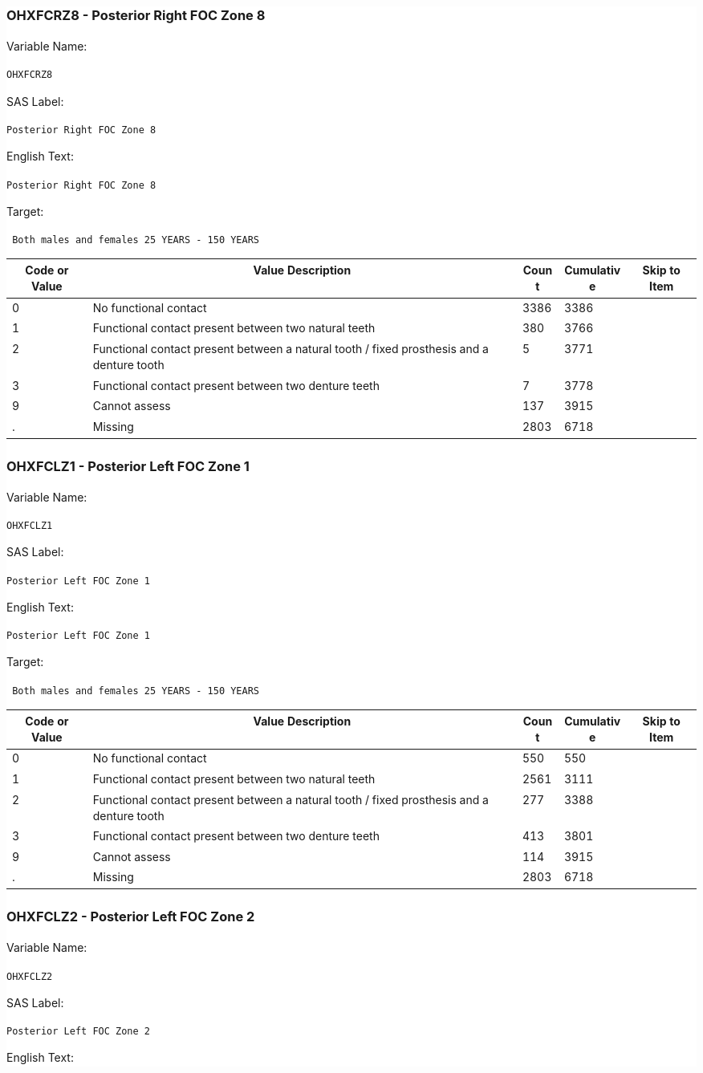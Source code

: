### OHXFCRZ8 - Posterior Right FOC Zone 8

Variable Name:

    OHXFCRZ8
SAS Label:

    Posterior Right FOC Zone 8
English Text:

    Posterior Right FOC Zone 8
Target:

     Both males and females 25 YEARS - 150 YEARS
Code or Value | Value Description | Count | Cumulative | Skip to Item  
---|---|---|---|---  
0 | No functional contact | 3386 | 3386 |   
1 | Functional contact present between two natural teeth | 380 | 3766 |   
2 | Functional contact present between a natural tooth / fixed prosthesis and a denture tooth | 5 | 3771 |   
3 | Functional contact present between two denture teeth | 7 | 3778 |   
9 | Cannot assess | 137 | 3915 |   
. | Missing | 2803 | 6718 |   
  
### OHXFCLZ1 - Posterior Left FOC Zone 1

Variable Name:

    OHXFCLZ1
SAS Label:

    Posterior Left FOC Zone 1
English Text:

    Posterior Left FOC Zone 1
Target:

     Both males and females 25 YEARS - 150 YEARS
Code or Value | Value Description | Count | Cumulative | Skip to Item  
---|---|---|---|---  
0 | No functional contact | 550 | 550 |   
1 | Functional contact present between two natural teeth | 2561 | 3111 |   
2 | Functional contact present between a natural tooth / fixed prosthesis and a denture tooth | 277 | 3388 |   
3 | Functional contact present between two denture teeth | 413 | 3801 |   
9 | Cannot assess | 114 | 3915 |   
. | Missing | 2803 | 6718 |   
  
### OHXFCLZ2 - Posterior Left FOC Zone 2

Variable Name:

    OHXFCLZ2
SAS Label:

    Posterior Left FOC Zone 2
English Text:
